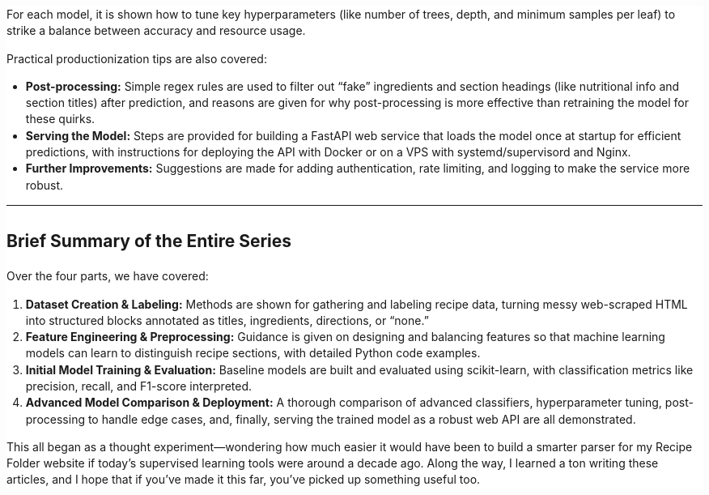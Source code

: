 For each model, it is shown how to tune key hyperparameters (like number of trees, depth, and minimum samples per
leaf) to strike a balance between accuracy and resource usage.

Practical productionization tips are also covered:

* **Post-processing:** Simple regex rules are used to filter out “fake” ingredients and section headings 
(like nutritional info and section titles) after prediction, and reasons are given for why post-processing is more 
effective than retraining the model for these quirks.
* **Serving the Model:** Steps are provided for building a FastAPI web service that loads the model once at startup 
for efficient predictions, with instructions for deploying the API with Docker or on a VPS with systemd/supervisord and Nginx.
* **Further Improvements:** Suggestions are made for adding authentication, rate limiting, and logging to make the service more robust.

---

## Brief Summary of the Entire Series

Over the four parts, we have covered:

1. **Dataset Creation & Labeling:** Methods are shown for gathering and labeling recipe data, turning messy 
web-scraped HTML into structured blocks annotated as titles, ingredients, directions, or “none.”
2. **Feature Engineering & Preprocessing:** Guidance is given on designing and balancing features so that 
machine learning models can learn to distinguish recipe sections, with detailed Python code examples.
3. **Initial Model Training & Evaluation:** Baseline models are built and evaluated using scikit-learn, with 
classification metrics like precision, recall, and F1-score interpreted.
4. **Advanced Model Comparison & Deployment:** A thorough comparison of advanced classifiers, hyperparameter tuning, 
post-processing to handle edge cases, and, finally, serving the trained model as a robust web API are all demonstrated.

This all began as a thought experiment—wondering how much easier it would have been to build a smarter parser for 
my Recipe Folder website if today’s supervised learning tools were around a decade ago. Along the way, I learned a
ton writing these articles, and I hope that if you’ve made it this far, you’ve picked up something useful too.

